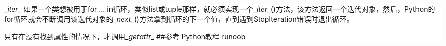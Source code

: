 \__iter__
如果一个类想被用于for ... in循环，类似list或tuple那样，就必须实现一个\__iter__()方法，该方法返回一个迭代对象，然后，Python的for循环就会不断调用该迭代对象的\__next__()方法拿到循环的下一个值，直到遇到StopIteration错误时退出循环。

只有在没有找到属性的情况下，才调用\__getattr__
##参考
[Python教程](http://www.liaoxuefeng.com/wiki/0014316089557264a6b348958f449949df42a6d3a2e542c000)
[runoob](http://www.runoob.com/python/python-tutorial.html)
